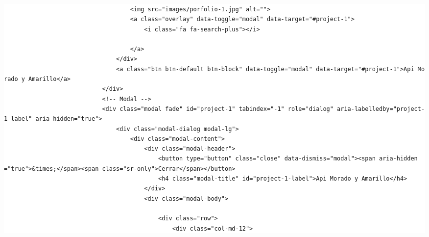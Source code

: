 										<img src="images/porfolio-1.jpg" alt="">
										<a class="overlay" data-toggle="modal" data-target="#project-1">
											<i class="fa fa-search-plus"></i>
											 
										</a>
									</div>
									<a class="btn btn-default btn-block" data-toggle="modal" data-target="#project-1">Api Morado y Amarillo</a>
								</div>
								<!-- Modal -->
								<div class="modal fade" id="project-1" tabindex="-1" role="dialog" aria-labelledby="project-1-label" aria-hidden="true">
									<div class="modal-dialog modal-lg">
										<div class="modal-content">
											<div class="modal-header">
												<button type="button" class="close" data-dismiss="modal"><span aria-hidden="true">&times;</span><span class="sr-only">Cerrar</span></button>
												<h4 class="modal-title" id="project-1-label">Api Morado y Amarillo</h4>
											</div>
											<div class="modal-body">
												
												<div class="row">												 
													<div class="col-md-12">